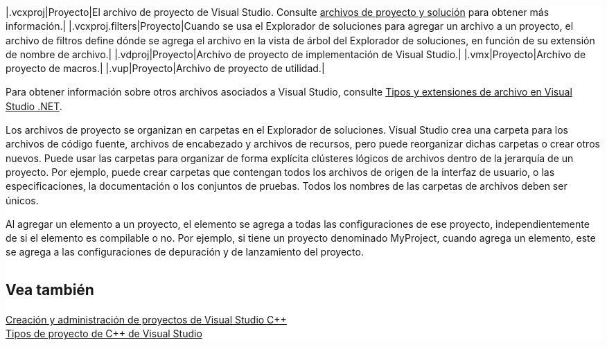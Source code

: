|.vcxproj|Proyecto|El archivo de proyecto de Visual Studio. Consulte [archivos de proyecto y solución](project-and-solution-files.md) para obtener más información.|
|.vcxproj.filters|Proyecto|Cuando se usa el Explorador de soluciones para agregar un archivo a un proyecto, el archivo de filtros define dónde se agrega el archivo en la vista de árbol del Explorador de soluciones, en función de su extensión de nombre de archivo.|
|.vdproj|Proyecto|Archivo de proyecto de implementación de Visual Studio.|
|.vmx|Proyecto|Archivo de proyecto de macros.|
|.vup|Proyecto|Archivo de proyecto de utilidad.|

Para obtener información sobre otros archivos asociados a Visual Studio, consulte [Tipos y extensiones de archivo en Visual Studio .NET](/visualstudio/ide/reference/project-and-solution-file-types).

Los archivos de proyecto se organizan en carpetas en el Explorador de soluciones. Visual Studio crea una carpeta para los archivos de código fuente, archivos de encabezado y archivos de recursos, pero puede reorganizar dichas carpetas o crear otros nuevos. Puede usar las carpetas para organizar de forma explícita clústeres lógicos de archivos dentro de la jerarquía de un proyecto. Por ejemplo, puede crear carpetas que contengan todos los archivos de origen de la interfaz de usuario, o las especificaciones, la documentación o los conjuntos de pruebas. Todos los nombres de las carpetas de archivos deben ser únicos.

Al agregar un elemento a un proyecto, el elemento se agrega a todas las configuraciones de ese proyecto, independientemente de si el elemento es compilable o no. Por ejemplo, si tiene un proyecto denominado MyProject, cuando agrega un elemento, este se agrega a las configuraciones de depuración y de lanzamiento del proyecto.

## <a name="see-also"></a>Vea también

[Creación y administración de proyectos de Visual Studio C++](../creating-and-managing-visual-cpp-projects.md)<br>
[Tipos de proyecto de C++ de Visual Studio](visual-cpp-project-types.md)<br>